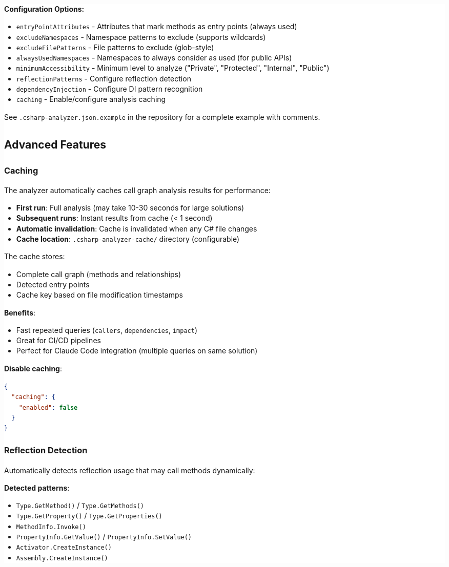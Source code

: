 ```json
```

**Configuration Options:**
- `entryPointAttributes` - Attributes that mark methods as entry points (always used)
- `excludeNamespaces` - Namespace patterns to exclude (supports wildcards)
- `excludeFilePatterns` - File patterns to exclude (glob-style)
- `alwaysUsedNamespaces` - Namespaces to always consider as used (for public APIs)
- `minimumAccessibility` - Minimum level to analyze ("Private", "Protected", "Internal", "Public")
- `reflectionPatterns` - Configure reflection detection
- `dependencyInjection` - Configure DI pattern recognition
- `caching` - Enable/configure analysis caching

See `.csharp-analyzer.json.example` in the repository for a complete example with comments.

## Advanced Features

### Caching

The analyzer automatically caches call graph analysis results for performance:

- **First run**: Full analysis (may take 10-30 seconds for large solutions)
- **Subsequent runs**: Instant results from cache (< 1 second)
- **Automatic invalidation**: Cache is invalidated when any C# file changes
- **Cache location**: `.csharp-analyzer-cache/` directory (configurable)

The cache stores:
- Complete call graph (methods and relationships)
- Detected entry points
- Cache key based on file modification timestamps

**Benefits**:
- Fast repeated queries (`callers`, `dependencies`, `impact`)
- Great for CI/CD pipelines
- Perfect for Claude Code integration (multiple queries on same solution)

**Disable caching**:
```json
{
  "caching": {
    "enabled": false
  }
}
```

### Reflection Detection

Automatically detects reflection usage that may call methods dynamically:

**Detected patterns**:
- `Type.GetMethod()` / `Type.GetMethods()`
- `Type.GetProperty()` / `Type.GetProperties()`
- `MethodInfo.Invoke()`
- `PropertyInfo.GetValue()` / `PropertyInfo.SetValue()`
- `Activator.CreateInstance()`
- `Assembly.CreateInstance()`
